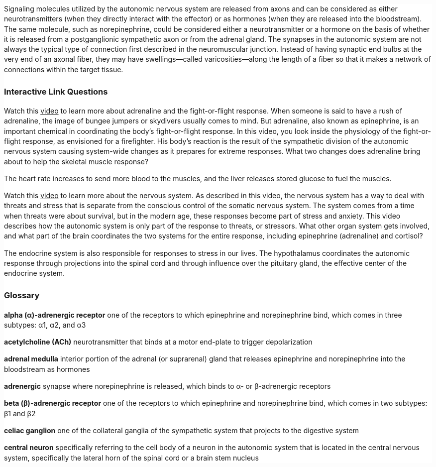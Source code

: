 Signaling molecules utilized by the autonomic nervous system are released from axons and can be considered as either neurotransmitters (when they directly interact with the effector) or as hormones (when they are released into the bloodstream). The same molecule, such as norepinephrine, could be considered either a neurotransmitter or a hormone on the basis of whether it is released from a postganglionic sympathetic axon or from the adrenal gland. The synapses in the autonomic system are not always the typical type of connection first described in the neuromuscular junction. Instead of having synaptic end bulbs at the very end of an axonal fiber, they may have swellings—called varicosities—along the length of a fiber so that it makes a network of connections within the target tissue.

### Interactive Link Questions

Watch this [video][5] to learn more about adrenaline and the fight-or-flight response. When someone is said to have a rush of adrenaline, the image of bungee jumpers or skydivers usually comes to mind. But adrenaline, also known as epinephrine, is an important chemical in coordinating the body’s fight-or-flight response. In this video, you look inside the physiology of the fight-or-flight response, as envisioned for a firefighter. His body’s reaction is the result of the sympathetic division of the autonomic nervous system causing system-wide changes as it prepares for extreme responses. What two changes does adrenaline bring about to help the skeletal muscle response?

The heart rate increases to send more blood to the muscles, and the liver releases stored glucose to fuel the muscles.

Watch this [video][6] to learn more about the nervous system. As described in this video, the nervous system has a way to deal with threats and stress that is separate from the conscious control of the somatic nervous system. The system comes from a time when threats were about survival, but in the modern age, these responses become part of stress and anxiety. This video describes how the autonomic system is only part of the response to threats, or stressors. What other organ system gets involved, and what part of the brain coordinates the two systems for the entire response, including epinephrine (adrenaline) and cortisol?

The endocrine system is also responsible for responses to stress in our lives. The hypothalamus coordinates the autonomic response through projections into the spinal cord and through influence over the pituitary gland, the effective center of the endocrine system.

### Glossary

**alpha (α)-adrenergic receptor** one of the receptors to which epinephrine and norepinephrine bind, which comes in three subtypes: α1, α2, and α3

**acetylcholine (ACh)** neurotransmitter that binds at a motor end-plate to trigger depolarization

**adrenal medulla** interior portion of the adrenal (or suprarenal) gland that releases epinephrine and norepinephrine into the bloodstream as hormones

**adrenergic** synapse where norepinephrine is released, which binds to α- or β-adrenergic receptors

**beta (β)-adrenergic receptor** one of the receptors to which epinephrine and norepinephrine bind, which comes in two subtypes: β1 and β2

**celiac ganglion** one of the collateral ganglia of the sympathetic system that projects to the digestive system

**central neuron** specifically referring to the cell body of a neuron in the autonomic system that is located in the central nervous system, specifically the lateral horn of the spinal cord or a brain stem nucleus


   [1]: https://cnx.org/resources/3db5995a2e7f2051314b8951a567ffd91f00e3d6/1501_Connections_of_the_Sympathetic_Nervous_System_new.jpg
   [2]: https://cnx.org/resources/6036453031f898f73821add78596c5bdfb8cc7f2/1502_Symphatetic_Connections_and_the_Ganglia_new.jpg
   [3]: https://cnx.org/resources/bd879970514f24d2e16d7d777cf72f983f78f85f/1503_Connections_of_the_Parasympathetic_Nervous_System.jpg
   [4]: https://cnx.org/resources/6bd0cba034d971830b9e1aaae47de3daa832a889/1504_Autonomic_Varicosities.jpg
   [5]: http://openstax.org/l/fightflight
   [6]: http://openstax.org/l/nervsystem1